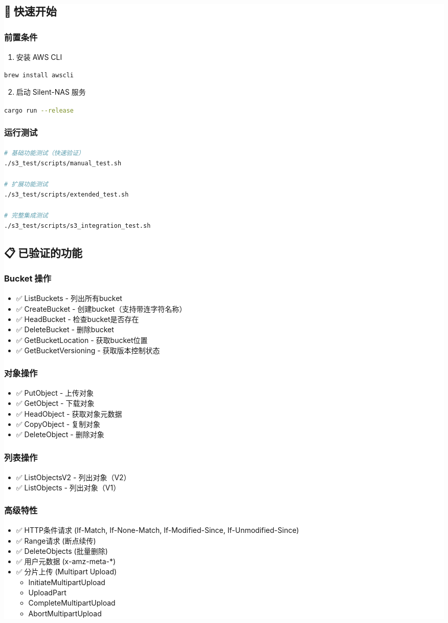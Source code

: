 ## 🚀 快速开始

### 前置条件

1. 安装 AWS CLI
```bash
brew install awscli
```

2. 启动 Silent-NAS 服务
```bash
cargo run --release
```

### 运行测试

```bash
# 基础功能测试（快速验证）
./s3_test/scripts/manual_test.sh

# 扩展功能测试
./s3_test/scripts/extended_test.sh

# 完整集成测试
./s3_test/scripts/s3_integration_test.sh
```

## 📋 已验证的功能

### Bucket 操作
- ✅ ListBuckets - 列出所有bucket
- ✅ CreateBucket - 创建bucket（支持带连字符名称）
- ✅ HeadBucket - 检查bucket是否存在
- ✅ DeleteBucket - 删除bucket
- ✅ GetBucketLocation - 获取bucket位置
- ✅ GetBucketVersioning - 获取版本控制状态

### 对象操作
- ✅ PutObject - 上传对象
- ✅ GetObject - 下载对象
- ✅ HeadObject - 获取对象元数据
- ✅ CopyObject - 复制对象
- ✅ DeleteObject - 删除对象

### 列表操作
- ✅ ListObjectsV2 - 列出对象（V2）
- ✅ ListObjects - 列出对象（V1）

### 高级特性
- ✅ HTTP条件请求 (If-Match, If-None-Match, If-Modified-Since, If-Unmodified-Since)
- ✅ Range请求 (断点续传)
- ✅ DeleteObjects (批量删除)
- ✅ 用户元数据 (x-amz-meta-*)
- ✅ 分片上传 (Multipart Upload)
  - InitiateMultipartUpload
  - UploadPart
  - CompleteMultipartUpload
  - AbortMultipartUpload
